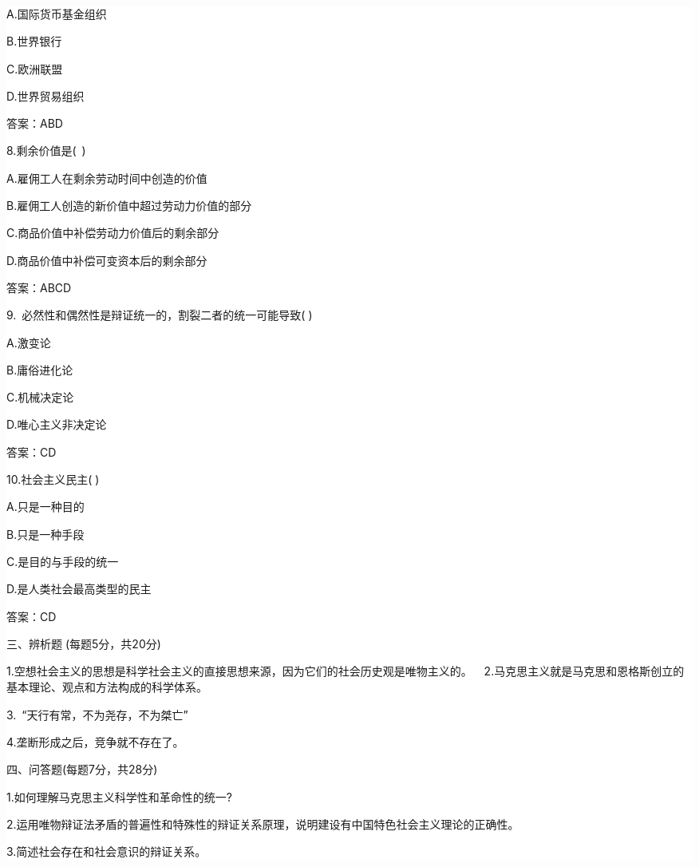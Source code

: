 A.国际货币基金组织

B.世界银行

C.欧洲联盟

D.世界贸易组织

答案：ABD

8.剩余价值是( ) 

A.雇佣工人在剩余劳动时间中创造的价值

B.雇佣工人创造的新价值中超过劳动力价值的部分

C.商品价值中补偿劳动力价值后的剩余部分

D.商品价值中补偿可变资本后的剩余部分

答案：ABCD

9. 必然性和偶然性是辩证统一的，割裂二者的统一可能导致( ) 

A.激变论

B.庸俗进化论

C.机械决定论

D.唯心主义非决定论

答案：CD

10.社会主义民主( ) 

A.只是一种目的

B.只是一种手段

C.是目的与手段的统一

D.是人类社会最高类型的民主

答案：CD

三、辨析题 (每题5分，共20分) 

1.空想社会主义的思想是科学社会主义的直接思想来源，因为它们的社会历史观是唯物主义的。
 
2.马克思主义就是马克思和恩格斯创立的基本理论、观点和方法构成的科学体系。

3. “天行有常，不为尧存，不为桀亡”

4.垄断形成之后，竞争就不存在了。


四、问答题(每题7分，共28分) 

1.如何理解马克思主义科学性和革命性的统一? 


2.运用唯物辩证法矛盾的普遍性和特殊性的辩证关系原理，说明建设有中国特色社会主义理论的正确性。

3.简述社会存在和社会意识的辩证关系。
